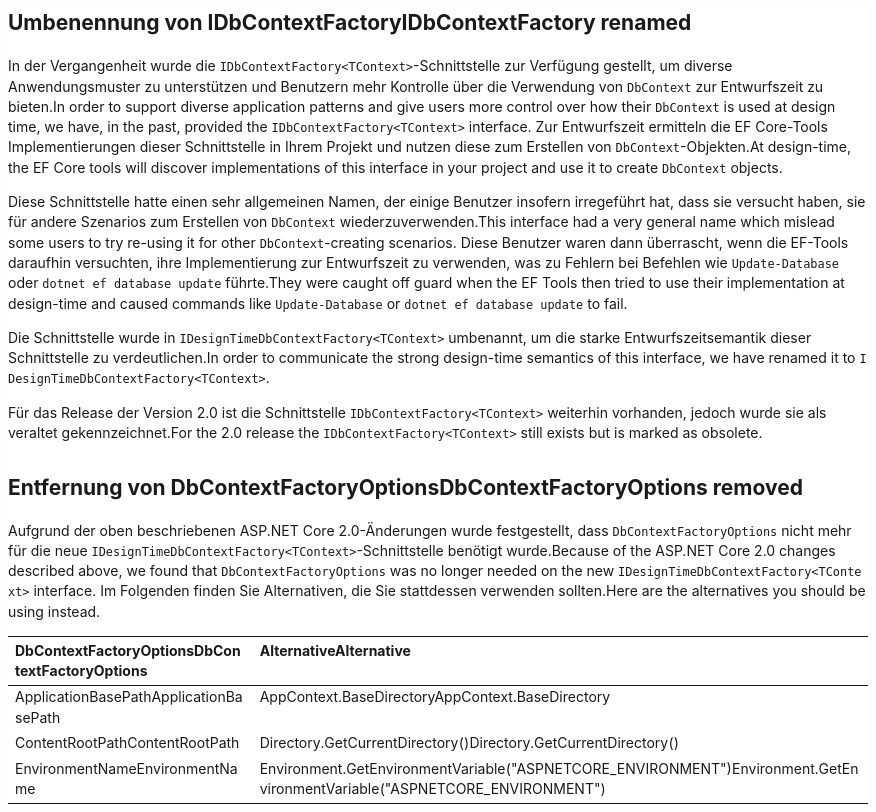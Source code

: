 ## <a name="idbcontextfactory-renamed"></a><span data-ttu-id="f66a6-131">Umbenennung von IDbContextFactory</span><span class="sxs-lookup"><span data-stu-id="f66a6-131">IDbContextFactory renamed</span></span>

<span data-ttu-id="f66a6-132">In der Vergangenheit wurde die `IDbContextFactory<TContext>`-Schnittstelle zur Verfügung gestellt, um diverse Anwendungsmuster zu unterstützen und Benutzern mehr Kontrolle über die Verwendung von `DbContext` zur Entwurfszeit zu bieten.</span><span class="sxs-lookup"><span data-stu-id="f66a6-132">In order to support diverse application patterns and give users more control over how their `DbContext` is used at design time, we have, in the past, provided the `IDbContextFactory<TContext>` interface.</span></span> <span data-ttu-id="f66a6-133">Zur Entwurfszeit ermitteln die EF Core-Tools Implementierungen dieser Schnittstelle in Ihrem Projekt und nutzen diese zum Erstellen von `DbContext`-Objekten.</span><span class="sxs-lookup"><span data-stu-id="f66a6-133">At design-time, the EF Core tools will discover implementations of this interface in your project and use it to create `DbContext` objects.</span></span>

<span data-ttu-id="f66a6-134">Diese Schnittstelle hatte einen sehr allgemeinen Namen, der einige Benutzer insofern irregeführt hat, dass sie versucht haben, sie für andere Szenarios zum Erstellen von `DbContext` wiederzuverwenden.</span><span class="sxs-lookup"><span data-stu-id="f66a6-134">This interface had a very general name which mislead some users to try re-using it for other `DbContext`-creating scenarios.</span></span> <span data-ttu-id="f66a6-135">Diese Benutzer waren dann überrascht, wenn die EF-Tools daraufhin versuchten, ihre Implementierung zur Entwurfszeit zu verwenden, was zu Fehlern bei Befehlen wie `Update-Database` oder `dotnet ef database update` führte.</span><span class="sxs-lookup"><span data-stu-id="f66a6-135">They were caught off guard when the EF Tools then tried to use their implementation at design-time and caused commands like `Update-Database` or `dotnet ef database update` to fail.</span></span>

<span data-ttu-id="f66a6-136">Die Schnittstelle wurde in `IDesignTimeDbContextFactory<TContext>` umbenannt, um die starke Entwurfszeitsemantik dieser Schnittstelle zu verdeutlichen.</span><span class="sxs-lookup"><span data-stu-id="f66a6-136">In order to communicate the strong design-time semantics of this interface, we have renamed it to `IDesignTimeDbContextFactory<TContext>`.</span></span>

<span data-ttu-id="f66a6-137">Für das Release der Version 2.0 ist die Schnittstelle `IDbContextFactory<TContext>` weiterhin vorhanden, jedoch wurde sie als veraltet gekennzeichnet.</span><span class="sxs-lookup"><span data-stu-id="f66a6-137">For the 2.0 release the `IDbContextFactory<TContext>` still exists but is marked as obsolete.</span></span>

## <a name="dbcontextfactoryoptions-removed"></a><span data-ttu-id="f66a6-138">Entfernung von DbContextFactoryOptions</span><span class="sxs-lookup"><span data-stu-id="f66a6-138">DbContextFactoryOptions removed</span></span>

<span data-ttu-id="f66a6-139">Aufgrund der oben beschriebenen ASP.NET Core 2.0-Änderungen wurde festgestellt, dass `DbContextFactoryOptions` nicht mehr für die neue `IDesignTimeDbContextFactory<TContext>`-Schnittstelle benötigt wurde.</span><span class="sxs-lookup"><span data-stu-id="f66a6-139">Because of the ASP.NET Core 2.0 changes described above, we found that `DbContextFactoryOptions` was no longer needed on the new `IDesignTimeDbContextFactory<TContext>` interface.</span></span> <span data-ttu-id="f66a6-140">Im Folgenden finden Sie Alternativen, die Sie stattdessen verwenden sollten.</span><span class="sxs-lookup"><span data-stu-id="f66a6-140">Here are the alternatives you should be using instead.</span></span>

| <span data-ttu-id="f66a6-141">DbContextFactoryOptions</span><span class="sxs-lookup"><span data-stu-id="f66a6-141">DbContextFactoryOptions</span></span> | <span data-ttu-id="f66a6-142">Alternative</span><span class="sxs-lookup"><span data-stu-id="f66a6-142">Alternative</span></span>                                                  |
|:------------------------|:-------------------------------------------------------------|
| <span data-ttu-id="f66a6-143">ApplicationBasePath</span><span class="sxs-lookup"><span data-stu-id="f66a6-143">ApplicationBasePath</span></span>     | <span data-ttu-id="f66a6-144">AppContext.BaseDirectory</span><span class="sxs-lookup"><span data-stu-id="f66a6-144">AppContext.BaseDirectory</span></span>                                     |
| <span data-ttu-id="f66a6-145">ContentRootPath</span><span class="sxs-lookup"><span data-stu-id="f66a6-145">ContentRootPath</span></span>         | <span data-ttu-id="f66a6-146">Directory.GetCurrentDirectory()</span><span class="sxs-lookup"><span data-stu-id="f66a6-146">Directory.GetCurrentDirectory()</span></span>                              |
| <span data-ttu-id="f66a6-147">EnvironmentName</span><span class="sxs-lookup"><span data-stu-id="f66a6-147">EnvironmentName</span></span>         | <span data-ttu-id="f66a6-148">Environment.GetEnvironmentVariable("ASPNETCORE_ENVIRONMENT")</span><span class="sxs-lookup"><span data-stu-id="f66a6-148">Environment.GetEnvironmentVariable("ASPNETCORE_ENVIRONMENT")</span></span> |
